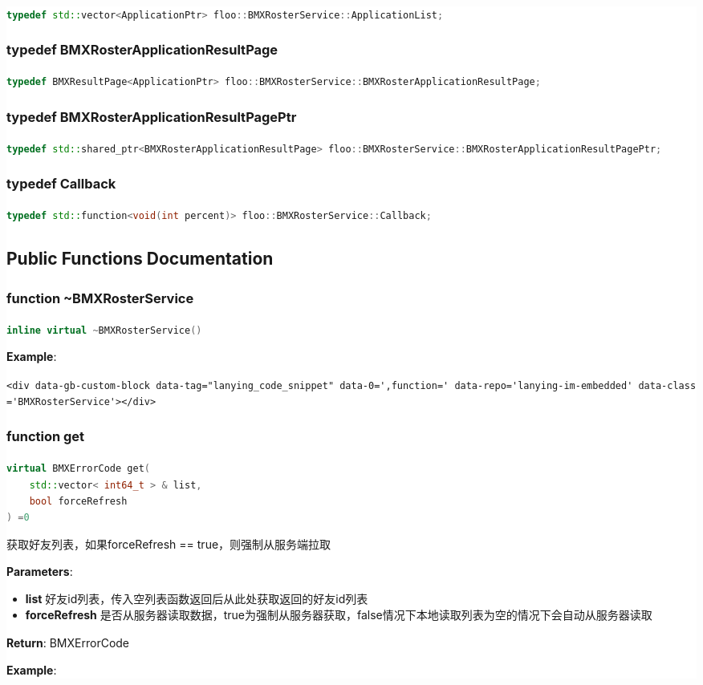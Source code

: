 ```cpp
typedef std::vector<ApplicationPtr> floo::BMXRosterService::ApplicationList;
```

### typedef BMXRosterApplicationResultPage

```cpp
typedef BMXResultPage<ApplicationPtr> floo::BMXRosterService::BMXRosterApplicationResultPage;
```

### typedef BMXRosterApplicationResultPagePtr

```cpp
typedef std::shared_ptr<BMXRosterApplicationResultPage> floo::BMXRosterService::BMXRosterApplicationResultPagePtr;
```

### typedef Callback

```cpp
typedef std::function<void(int percent)> floo::BMXRosterService::Callback;
```

## Public Functions Documentation

### function \~BMXRosterService

```cpp
inline virtual ~BMXRosterService()
```

**Example**:

```
<div data-gb-custom-block data-tag="lanying_code_snippet" data-0=',function=' data-repo='lanying-im-embedded' data-class='BMXRosterService'></div>
```

### function get

```cpp
virtual BMXErrorCode get(
    std::vector< int64_t > & list,
    bool forceRefresh
) =0
```

获取好友列表，如果forceRefresh == true，则强制从服务端拉取

**Parameters**:

* **list** 好友id列表，传入空列表函数返回后从此处获取返回的好友id列表
* **forceRefresh** 是否从服务器读取数据，true为强制从服务器获取，false情况下本地读取列表为空的情况下会自动从服务器读取

**Return**: BMXErrorCode

**Example**:
